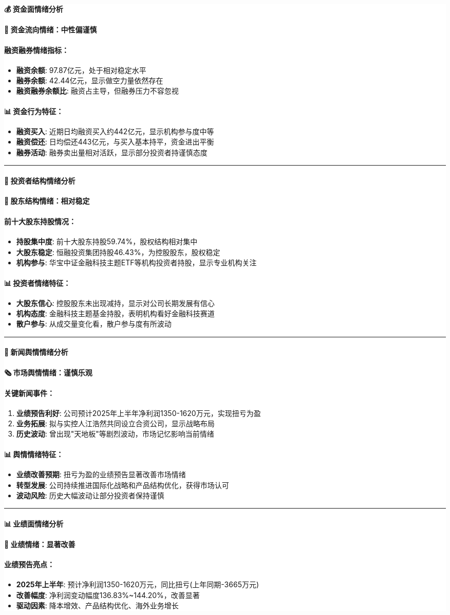 #### 💰 资金面情绪分析

#### 🔄 资金流向情绪：**中性偏谨慎**

#### 融资融券情绪指标：
- **融资余额**: 97.87亿元，处于相对稳定水平
- **融券余额**: 42.44亿元，显示做空力量依然存在
- **融资融券余额比**: 融资占主导，但融券压力不容忽视

#### 📊 资金行为特征：
- **融资买入**: 近期日均融资买入约442亿元，显示机构参与度中等
- **融资偿还**: 日均偿还443亿元，与买入基本持平，资金进出平衡
- **融券活动**: 融券卖出量相对活跃，显示部分投资者持谨慎态度

---

#### 👥 投资者结构情绪分析

#### 🏢 股东结构情绪：**相对稳定**

#### 前十大股东持股情况：
- **持股集中度**: 前十大股东持股59.74%，股权结构相对集中
- **大股东稳定**: 恒融投资集团持股46.43%，为控股股东，股权稳定
- **机构参与**: 华宝中证金融科技主题ETF等机构投资者持股，显示专业机构关注

#### 📊 投资者情绪特征：
- **大股东信心**: 控股股东未出现减持，显示对公司长期发展有信心
- **机构态度**: 金融科技主题基金持股，表明机构看好金融科技赛道
- **散户参与**: 从成交量变化看，散户参与度有所波动

---

#### 📰 新闻舆情情绪分析

#### 🗞️ 市场舆情情绪：**谨慎乐观**

#### 关键新闻事件：
1. **业绩预告利好**: 公司预计2025年上半年净利润1350-1620万元，实现扭亏为盈
2. **业务拓展**: 拟与实控人江浩然共同设立合资公司，显示战略布局
3. **历史波动**: 曾出现"天地板"等剧烈波动，市场记忆影响当前情绪

#### 📊 舆情情绪特征：
- **业绩改善预期**: 扭亏为盈的业绩预告显著改善市场情绪
- **转型发展**: 公司持续推进国际化战略和产品结构优化，获得市场认可
- **波动风险**: 历史大幅波动让部分投资者保持谨慎

---

#### 📊 业绩面情绪分析

#### 💪 业绩情绪：**显著改善**

#### 业绩预告亮点：
- **2025年上半年**: 预计净利润1350-1620万元，同比扭亏(上年同期-3665万元)
- **改善幅度**: 净利润变动幅度136.83%~144.20%，改善显著
- **驱动因素**: 降本增效、产品结构优化、海外业务增长
